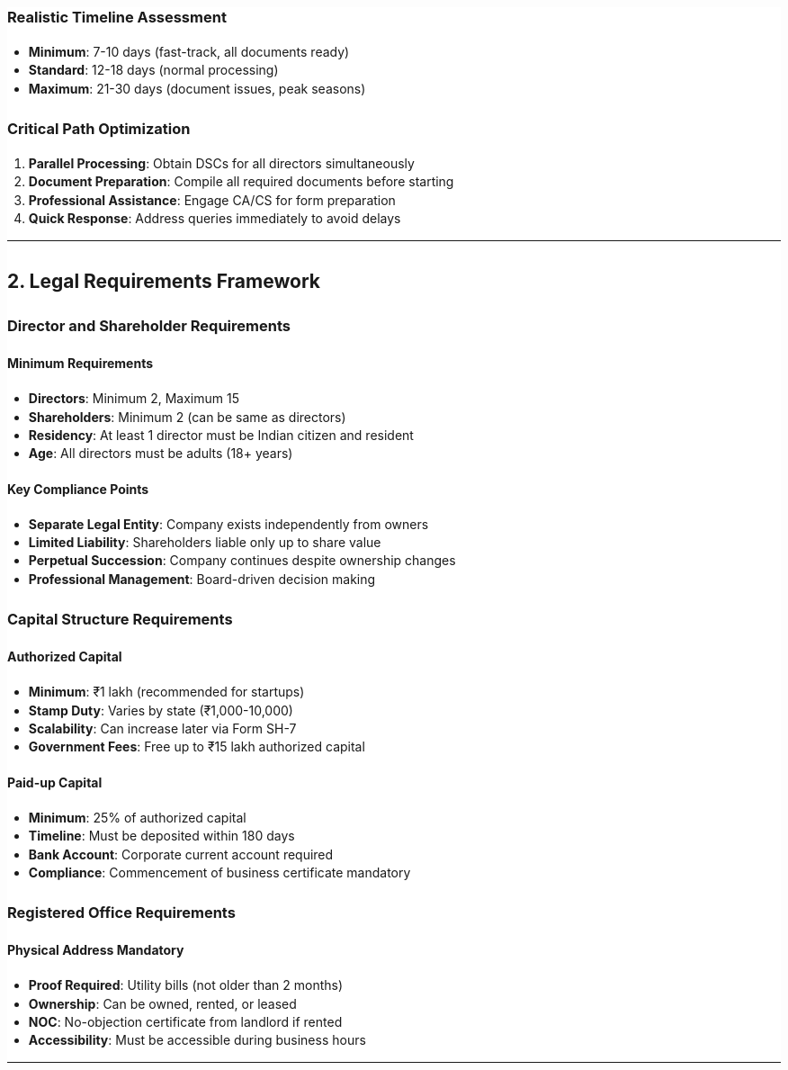 ### **Realistic Timeline Assessment**
- **Minimum**: 7-10 days (fast-track, all documents ready)
- **Standard**: 12-18 days (normal processing)
- **Maximum**: 21-30 days (document issues, peak seasons)

### **Critical Path Optimization**
1. **Parallel Processing**: Obtain DSCs for all directors simultaneously
2. **Document Preparation**: Compile all required documents before starting
3. **Professional Assistance**: Engage CA/CS for form preparation
4. **Quick Response**: Address queries immediately to avoid delays

---

## 2. Legal Requirements Framework

### **Director and Shareholder Requirements**

#### **Minimum Requirements**
- **Directors**: Minimum 2, Maximum 15
- **Shareholders**: Minimum 2 (can be same as directors)
- **Residency**: At least 1 director must be Indian citizen and resident
- **Age**: All directors must be adults (18+ years)

#### **Key Compliance Points**
- **Separate Legal Entity**: Company exists independently from owners
- **Limited Liability**: Shareholders liable only up to share value
- **Perpetual Succession**: Company continues despite ownership changes
- **Professional Management**: Board-driven decision making

### **Capital Structure Requirements**

#### **Authorized Capital**
- **Minimum**: ₹1 lakh (recommended for startups)
- **Stamp Duty**: Varies by state (₹1,000-10,000)
- **Scalability**: Can increase later via Form SH-7
- **Government Fees**: Free up to ₹15 lakh authorized capital

#### **Paid-up Capital**
- **Minimum**: 25% of authorized capital
- **Timeline**: Must be deposited within 180 days
- **Bank Account**: Corporate current account required
- **Compliance**: Commencement of business certificate mandatory

### **Registered Office Requirements**

#### **Physical Address Mandatory**
- **Proof Required**: Utility bills (not older than 2 months)
- **Ownership**: Can be owned, rented, or leased
- **NOC**: No-objection certificate from landlord if rented
- **Accessibility**: Must be accessible during business hours

---